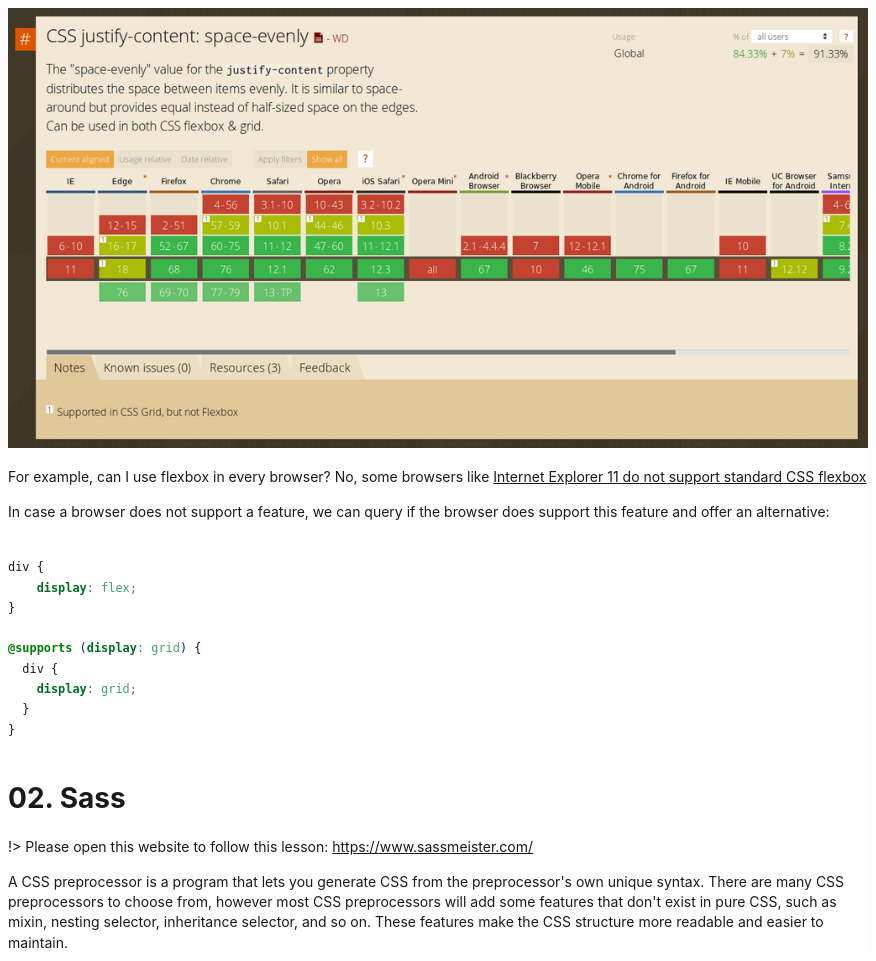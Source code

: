 ![can I use table](./assets/caniuse.png "CanIuse Table")

For example, can I use flexbox in every browser?
No, some browsers like [Internet Explorer 11 do not support standard CSS flexbox](https://caniuse.com/#search=flexbox)

In case a browser does not support a feature, we can query if the browser does support this feature and offer an alternative:

```css

div {
    display: flex;
}

@supports (display: grid) {
  div {
    display: grid;
  }
}

```

# 02. Sass

!> Please open this website to follow this lesson: https://www.sassmeister.com/

A CSS preprocessor is a program that lets you generate CSS from the preprocessor's own unique syntax. There are many CSS preprocessors to choose from, however most CSS preprocessors will add some features that don't exist in pure CSS, such as mixin, nesting selector, inheritance selector, and so on. These features make the CSS structure more readable and easier to maintain.
